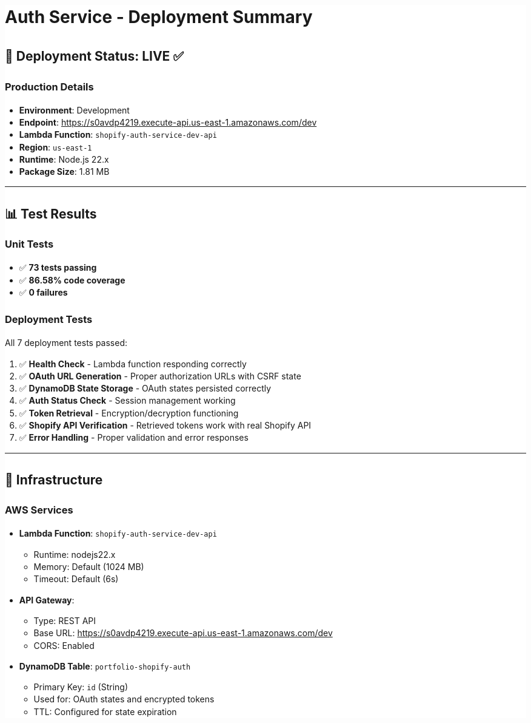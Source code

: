 # Auth Service - Deployment Summary

## 🚀 Deployment Status: **LIVE** ✅

### **Production Details**
- **Environment**: Development
- **Endpoint**: https://s0avdp4219.execute-api.us-east-1.amazonaws.com/dev
- **Lambda Function**: `shopify-auth-service-dev-api`
- **Region**: `us-east-1`
- **Runtime**: Node.js 22.x
- **Package Size**: 1.81 MB

---

## 📊 Test Results

### **Unit Tests**
- ✅ **73 tests passing**
- ✅ **86.58% code coverage**
- ✅ **0 failures**

### **Deployment Tests**
All 7 deployment tests passed:

1. ✅ **Health Check** - Lambda function responding correctly
2. ✅ **OAuth URL Generation** - Proper authorization URLs with CSRF state
3. ✅ **DynamoDB State Storage** - OAuth states persisted correctly
4. ✅ **Auth Status Check** - Session management working
5. ✅ **Token Retrieval** - Encryption/decryption functioning
6. ✅ **Shopify API Verification** - Retrieved tokens work with real Shopify API
7. ✅ **Error Handling** - Proper validation and error responses

---

## 🔧 Infrastructure

### **AWS Services**
- **Lambda Function**: `shopify-auth-service-dev-api`
  - Runtime: nodejs22.x
  - Memory: Default (1024 MB)
  - Timeout: Default (6s)
  
- **API Gateway**:
  - Type: REST API
  - Base URL: https://s0avdp4219.execute-api.us-east-1.amazonaws.com/dev
  - CORS: Enabled

- **DynamoDB Table**: `portfolio-shopify-auth`
  - Primary Key: `id` (String)
  - Used for: OAuth states and encrypted tokens
  - TTL: Configured for state expiration

